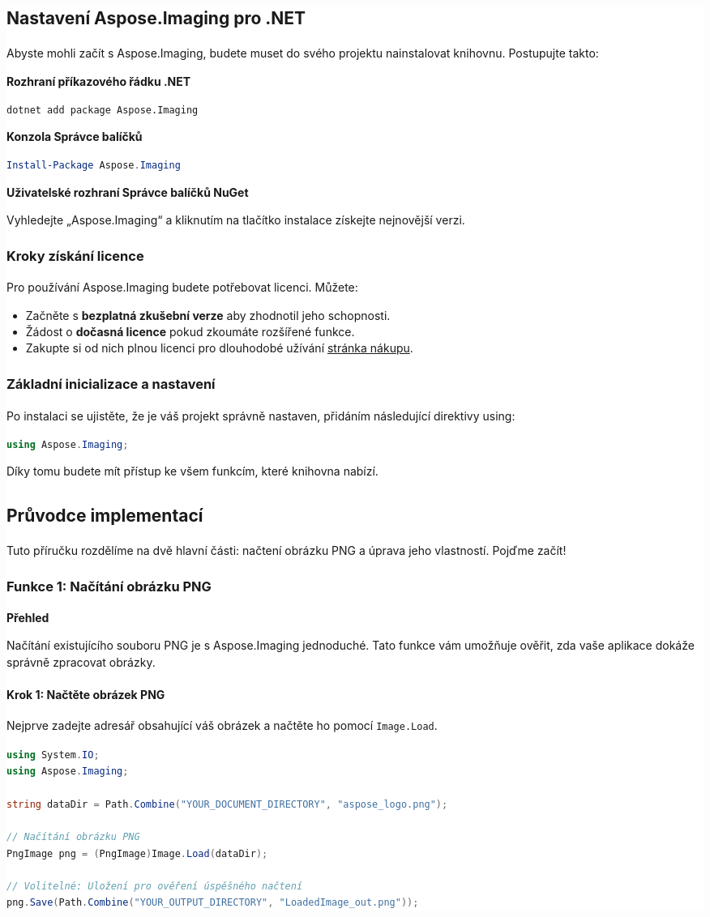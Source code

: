 ## Nastavení Aspose.Imaging pro .NET

Abyste mohli začít s Aspose.Imaging, budete muset do svého projektu nainstalovat knihovnu. Postupujte takto:

**Rozhraní příkazového řádku .NET**

```bash
dotnet add package Aspose.Imaging
```

**Konzola Správce balíčků**

```powershell
Install-Package Aspose.Imaging
```

**Uživatelské rozhraní Správce balíčků NuGet**

Vyhledejte „Aspose.Imaging“ a kliknutím na tlačítko instalace získejte nejnovější verzi.

### Kroky získání licence

Pro používání Aspose.Imaging budete potřebovat licenci. Můžete:
- Začněte s **bezplatná zkušební verze** aby zhodnotil jeho schopnosti.
- Žádost o **dočasná licence** pokud zkoumáte rozšířené funkce.
- Zakupte si od nich plnou licenci pro dlouhodobé užívání [stránka nákupu](https://purchase.aspose.com/buy).

### Základní inicializace a nastavení

Po instalaci se ujistěte, že je váš projekt správně nastaven, přidáním následující direktivy using:

```csharp
using Aspose.Imaging;
```

Díky tomu budete mít přístup ke všem funkcím, které knihovna nabízí.

## Průvodce implementací

Tuto příručku rozdělíme na dvě hlavní části: načtení obrázku PNG a úprava jeho vlastností. Pojďme začít!

### Funkce 1: Načítání obrázku PNG

**Přehled**

Načítání existujícího souboru PNG je s Aspose.Imaging jednoduché. Tato funkce vám umožňuje ověřit, zda vaše aplikace dokáže správně zpracovat obrázky.

#### Krok 1: Načtěte obrázek PNG

Nejprve zadejte adresář obsahující váš obrázek a načtěte ho pomocí `Image.Load`.

```csharp
using System.IO;
using Aspose.Imaging;

string dataDir = Path.Combine("YOUR_DOCUMENT_DIRECTORY", "aspose_logo.png");

// Načítání obrázku PNG
PngImage png = (PngImage)Image.Load(dataDir);

// Volitelné: Uložení pro ověření úspěšného načtení
png.Save(Path.Combine("YOUR_OUTPUT_DIRECTORY", "LoadedImage_out.png"));
```
